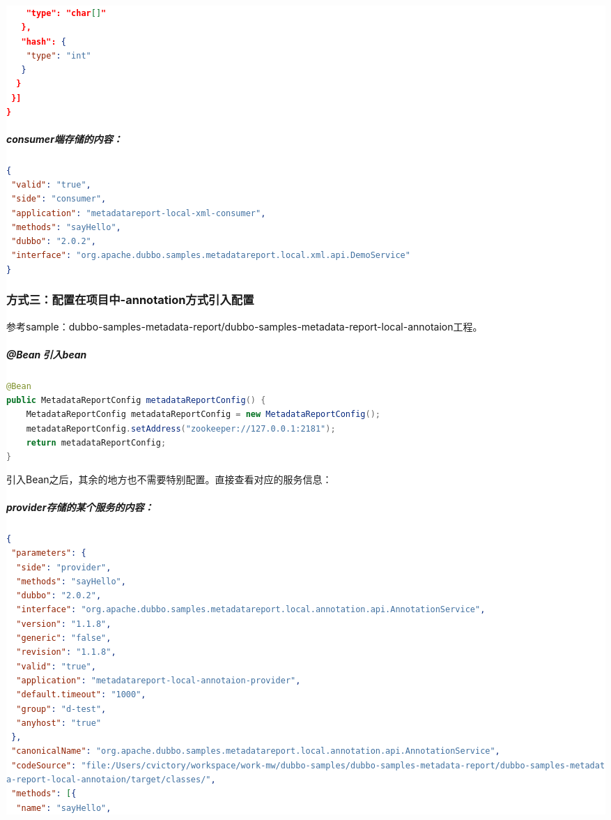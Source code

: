 ```json
    "type": "char[]"
   },
   "hash": {
    "type": "int"
   }
  }
 }]
}

```

##### consumer端存储的内容：

```json
{
 "valid": "true",
 "side": "consumer",
 "application": "metadatareport-local-xml-consumer",
 "methods": "sayHello",
 "dubbo": "2.0.2",
 "interface": "org.apache.dubbo.samples.metadatareport.local.xml.api.DemoService"
}

```



### 方式三：配置在项目中-annotation方式引入配置

参考sample：dubbo-samples-metadata-report/dubbo-samples-metadata-report-local-annotaion工程。

##### @Bean 引入bean

```java
@Bean
public MetadataReportConfig metadataReportConfig() {
    MetadataReportConfig metadataReportConfig = new MetadataReportConfig();
    metadataReportConfig.setAddress("zookeeper://127.0.0.1:2181");
    return metadataReportConfig;
}

```
引入Bean之后，其余的地方也不需要特别配置。直接查看对应的服务信息：

##### provider存储的某个服务的内容：

```json
{
 "parameters": {
  "side": "provider",
  "methods": "sayHello",
  "dubbo": "2.0.2",
  "interface": "org.apache.dubbo.samples.metadatareport.local.annotation.api.AnnotationService",
  "version": "1.1.8",
  "generic": "false",
  "revision": "1.1.8",
  "valid": "true",
  "application": "metadatareport-local-annotaion-provider",
  "default.timeout": "1000",
  "group": "d-test",
  "anyhost": "true"
 },
 "canonicalName": "org.apache.dubbo.samples.metadatareport.local.annotation.api.AnnotationService",
 "codeSource": "file:/Users/cvictory/workspace/work-mw/dubbo-samples/dubbo-samples-metadata-report/dubbo-samples-metadata-report-local-annotaion/target/classes/",
 "methods": [{
  "name": "sayHello",
```
